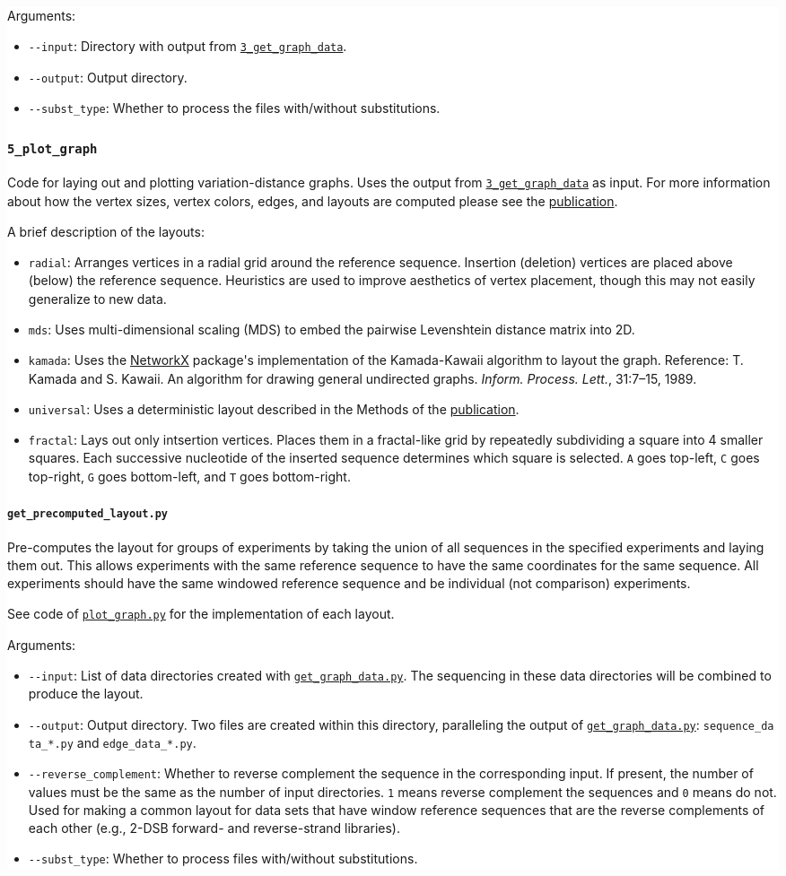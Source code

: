 Arguments:

* `--input`: Directory with output from [`3_get_graph_data`](#3getgraphdata).

* `--output`: Output directory.

* `--subst_type`: Whether to process the files with/without substitutions.

### `5_plot_graph`

Code for laying out and plotting variation-distance graphs. Uses the output from [`3_get_graph_data`](#3getgraphdata) as input. For more information about how the vertex sizes, vertex colors, edges, and layouts are computed please see the [publication](#citation).

A brief description of the layouts:

* `radial`: Arranges vertices in a radial grid around the reference sequence. Insertion (deletion) vertices are placed above (below) the reference sequence. Heuristics are used to improve aesthetics of vertex placement, though this may not easily generalize to new data.

* `mds`: Uses multi-dimensional scaling (MDS) to embed the pairwise Levenshtein distance matrix into 2D. 

* `kamada`: Uses the [NetworkX](http://networkx.org) package's implementation of the Kamada-Kawaii algorithm to layout the graph. Reference: T. Kamada and S. Kawaii. An algorithm for drawing general undirected graphs. *Inform. Process. Lett.*, 31:7–15, 1989.

* `universal`: Uses a deterministic layout described in the Methods of the [publication](#citation).

* `fractal`: Lays out only intsertion vertices. Places them in a fractal-like grid by repeatedly subdividing a square into 4 smaller squares. Each successive nucleotide of the inserted sequence determines which square is selected. `A` goes top-left, `C` goes top-right, `G` goes bottom-left, and `T` goes bottom-right.

#### `get_precomputed_layout.py`

Pre-computes the layout for groups of experiments by taking the union of all sequences in the specified experiments and laying them out. This allows experiments with the same reference sequence to have the same coordinates for the same sequence. All experiments should have the same windowed reference sequence and be individual (not comparison) experiments. 

See code of [`plot_graph.py`](#plotgraphpy) for the implementation of each layout.

Arguments:

* `--input`: List of data directories created with [`get_graph_data.py`](#getgraphdatapy). The sequencing in these data directories will be combined to produce the layout.

* `--output`: Output directory. Two files are created within this directory, paralleling the output of [`get_graph_data.py`](#getgraphdatapy): `sequence_data_*.py` and `edge_data_*.py`.

* `--reverse_complement`: Whether to reverse complement the sequence in the corresponding input. If present, the number of values must be the same as the number of input directories. `1` means reverse complement the sequences and `0` means do not. Used for making a common layout for data sets that have window reference sequences that are the reverse complements of each other (e.g., 2-DSB forward- and reverse-strand libraries).

* `--subst_type`: Whether to process files with/without substitutions.
